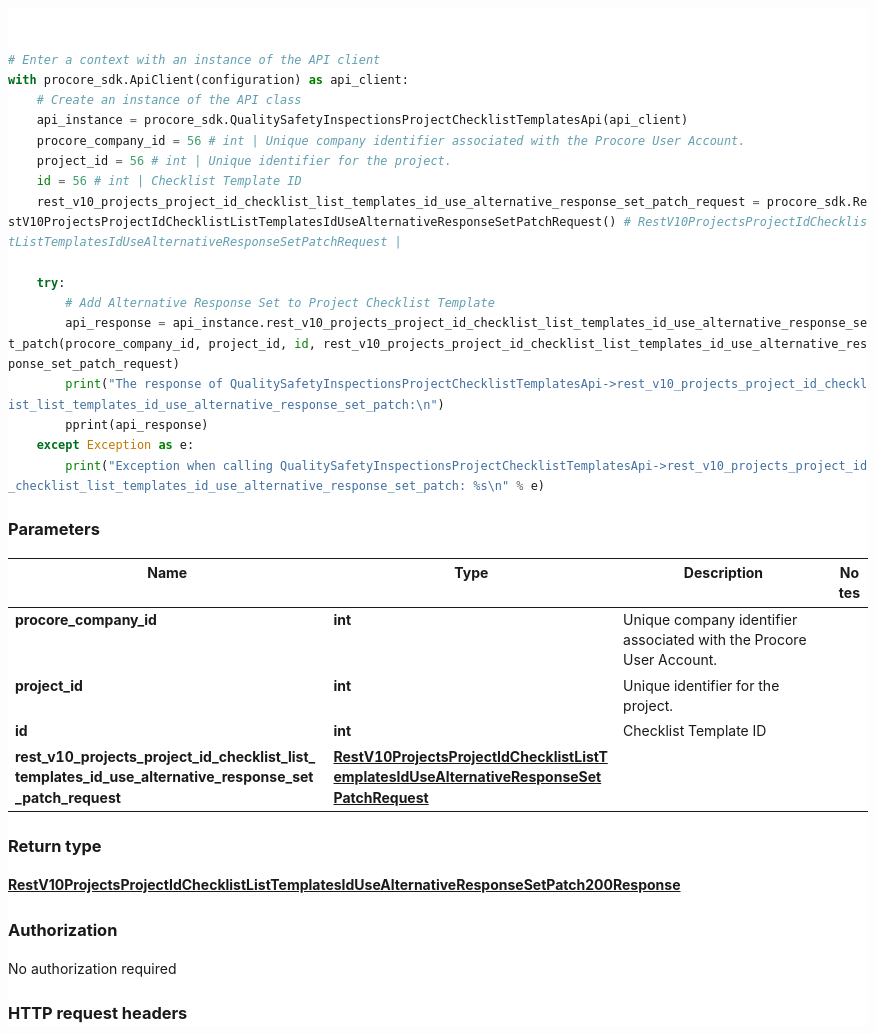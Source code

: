 ```python


# Enter a context with an instance of the API client
with procore_sdk.ApiClient(configuration) as api_client:
    # Create an instance of the API class
    api_instance = procore_sdk.QualitySafetyInspectionsProjectChecklistTemplatesApi(api_client)
    procore_company_id = 56 # int | Unique company identifier associated with the Procore User Account.
    project_id = 56 # int | Unique identifier for the project.
    id = 56 # int | Checklist Template ID
    rest_v10_projects_project_id_checklist_list_templates_id_use_alternative_response_set_patch_request = procore_sdk.RestV10ProjectsProjectIdChecklistListTemplatesIdUseAlternativeResponseSetPatchRequest() # RestV10ProjectsProjectIdChecklistListTemplatesIdUseAlternativeResponseSetPatchRequest | 

    try:
        # Add Alternative Response Set to Project Checklist Template
        api_response = api_instance.rest_v10_projects_project_id_checklist_list_templates_id_use_alternative_response_set_patch(procore_company_id, project_id, id, rest_v10_projects_project_id_checklist_list_templates_id_use_alternative_response_set_patch_request)
        print("The response of QualitySafetyInspectionsProjectChecklistTemplatesApi->rest_v10_projects_project_id_checklist_list_templates_id_use_alternative_response_set_patch:\n")
        pprint(api_response)
    except Exception as e:
        print("Exception when calling QualitySafetyInspectionsProjectChecklistTemplatesApi->rest_v10_projects_project_id_checklist_list_templates_id_use_alternative_response_set_patch: %s\n" % e)
```



### Parameters


Name | Type | Description  | Notes
------------- | ------------- | ------------- | -------------
 **procore_company_id** | **int**| Unique company identifier associated with the Procore User Account. | 
 **project_id** | **int**| Unique identifier for the project. | 
 **id** | **int**| Checklist Template ID | 
 **rest_v10_projects_project_id_checklist_list_templates_id_use_alternative_response_set_patch_request** | [**RestV10ProjectsProjectIdChecklistListTemplatesIdUseAlternativeResponseSetPatchRequest**](RestV10ProjectsProjectIdChecklistListTemplatesIdUseAlternativeResponseSetPatchRequest.md)|  | 

### Return type

[**RestV10ProjectsProjectIdChecklistListTemplatesIdUseAlternativeResponseSetPatch200Response**](RestV10ProjectsProjectIdChecklistListTemplatesIdUseAlternativeResponseSetPatch200Response.md)

### Authorization

No authorization required

### HTTP request headers
